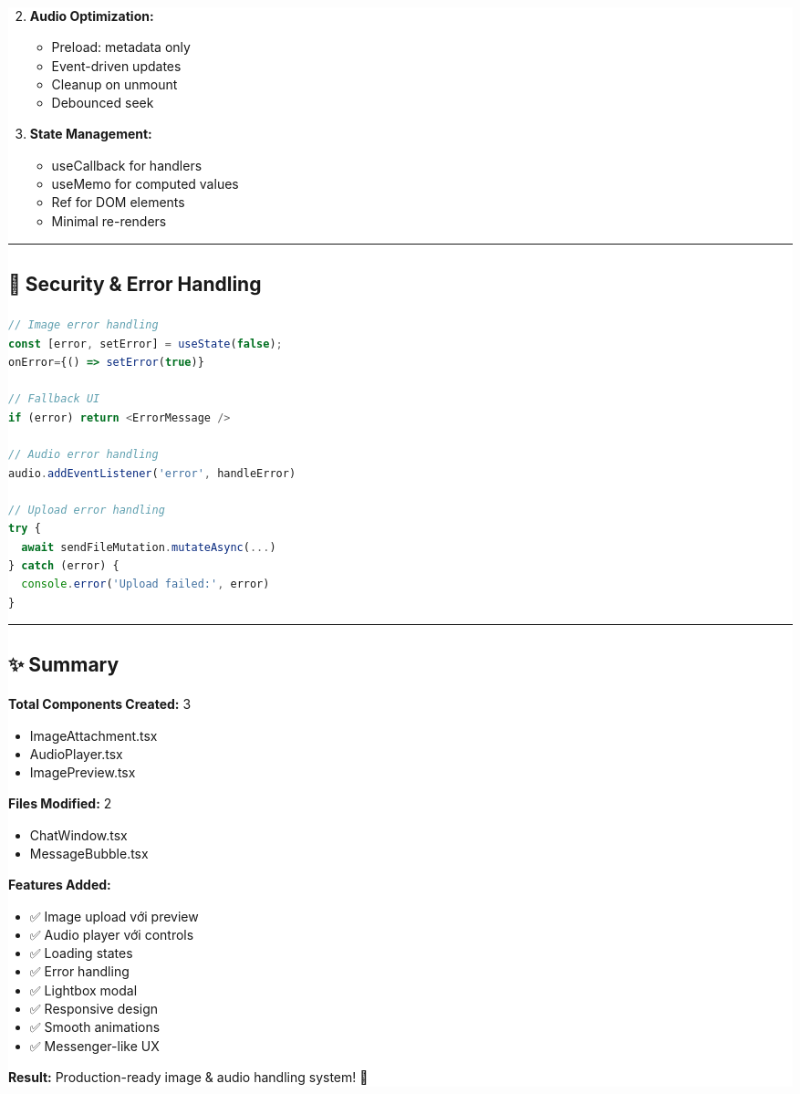 2. **Audio Optimization:**
   - Preload: metadata only
   - Event-driven updates
   - Cleanup on unmount
   - Debounced seek

3. **State Management:**
   - useCallback for handlers
   - useMemo for computed values
   - Ref for DOM elements
   - Minimal re-renders

---

## 🔐 Security & Error Handling

```typescript
// Image error handling
const [error, setError] = useState(false);
onError={() => setError(true)}

// Fallback UI
if (error) return <ErrorMessage />

// Audio error handling
audio.addEventListener('error', handleError)

// Upload error handling
try {
  await sendFileMutation.mutateAsync(...)
} catch (error) {
  console.error('Upload failed:', error)
}
```

---

## ✨ Summary

**Total Components Created:** 3
- ImageAttachment.tsx
- AudioPlayer.tsx  
- ImagePreview.tsx

**Files Modified:** 2
- ChatWindow.tsx
- MessageBubble.tsx

**Features Added:**
- ✅ Image upload với preview
- ✅ Audio player với controls
- ✅ Loading states
- ✅ Error handling
- ✅ Lightbox modal
- ✅ Responsive design
- ✅ Smooth animations
- ✅ Messenger-like UX

**Result:** Production-ready image & audio handling system! 🎉

